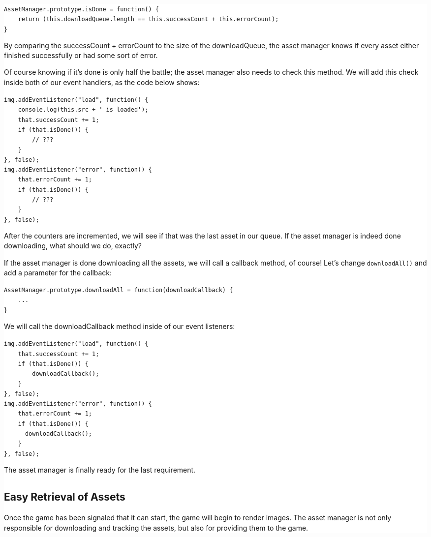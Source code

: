     AssetManager.prototype.isDone = function() {
        return (this.downloadQueue.length == this.successCount + this.errorCount);
    }

By comparing the successCount + errorCount to the size of the downloadQueue, the asset manager knows if every asset either finished successfully or had some sort of error.

Of course knowing if it’s done is only half the battle; the asset manager also needs to check this method. We will add this check inside both of our event handlers, as the code below shows:

    img.addEventListener("load", function() {
        console.log(this.src + ' is loaded');
        that.successCount += 1;
        if (that.isDone()) {
            // ???
        }
    }, false);
    img.addEventListener("error", function() {
        that.errorCount += 1;
        if (that.isDone()) {
            // ???
        }
    }, false);

After the counters are incremented, we will see if that was the last asset in our queue. If the asset manager is indeed done downloading, what should we do, exactly?

If the asset manager is done downloading all the assets, we will call a callback method, of course! Let’s change `downloadAll()` and add a parameter for the callback:

    AssetManager.prototype.downloadAll = function(downloadCallback) {
        ...
    }

We will call the downloadCallback method inside of our event listeners:

    img.addEventListener("load", function() {
        that.successCount += 1;
        if (that.isDone()) {
            downloadCallback();
        }
    }, false);
    img.addEventListener("error", function() {
        that.errorCount += 1;
        if (that.isDone()) {
          downloadCallback();
        }
    }, false);

The asset manager is finally ready for the last requirement.

## <span>Easy Retrieval of Assets</span>

Once the game has been signaled that it can start, the game will begin to render images. The asset manager is not only responsible for downloading and tracking the assets, but also for providing them to the game.
